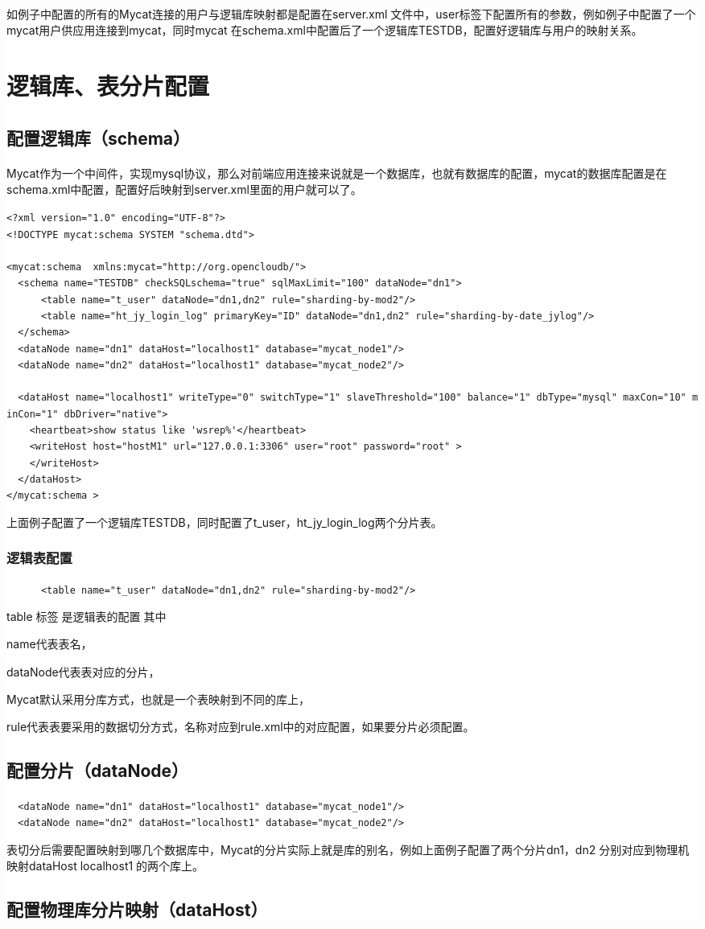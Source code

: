 
如例子中配置的所有的Mycat连接的用户与逻辑库映射都是配置在server.xml 文件中，user标签下配置所有的参数，例如例子中配置了一个mycat用户供应用连接到mycat，同时mycat 在schema.xml中配置后了一个逻辑库TESTDB，配置好逻辑库与用户的映射关系。


# 逻辑库、表分片配置

## 配置逻辑库（schema）

Mycat作为一个中间件，实现mysql协议，那么对前端应用连接来说就是一个数据库，也就有数据库的配置，mycat的数据库配置是在schema.xml中配置，配置好后映射到server.xml里面的用户就可以了。

	<?xml version="1.0" encoding="UTF-8"?>
	<!DOCTYPE mycat:schema SYSTEM "schema.dtd">
	
	<mycat:schema  xmlns:mycat="http://org.opencloudb/">
	  <schema name="TESTDB" checkSQLschema="true" sqlMaxLimit="100" dataNode="dn1">
	      <table name="t_user" dataNode="dn1,dn2" rule="sharding-by-mod2"/>
	      <table name="ht_jy_login_log" primaryKey="ID" dataNode="dn1,dn2" rule="sharding-by-date_jylog"/>
	  </schema>
	  <dataNode name="dn1" dataHost="localhost1" database="mycat_node1"/>
	  <dataNode name="dn2" dataHost="localhost1" database="mycat_node2"/>
	  
	  <dataHost name="localhost1" writeType="0" switchType="1" slaveThreshold="100" balance="1" dbType="mysql" maxCon="10" minCon="1" dbDriver="native">
	    <heartbeat>show status like 'wsrep%'</heartbeat>
	    <writeHost host="hostM1" url="127.0.0.1:3306" user="root" password="root" >
	    </writeHost>  
	  </dataHost>
	</mycat:schema >

上面例子配置了一个逻辑库TESTDB，同时配置了t_user，ht_jy_login_log两个分片表。

### 逻辑表配置
	      <table name="t_user" dataNode="dn1,dn2" rule="sharding-by-mod2"/>

table 标签 是逻辑表的配置 其中 

name代表表名，

dataNode代表表对应的分片，

Mycat默认采用分库方式，也就是一个表映射到不同的库上，

rule代表表要采用的数据切分方式，名称对应到rule.xml中的对应配置，如果要分片必须配置。


## 配置分片（dataNode）

	  <dataNode name="dn1" dataHost="localhost1" database="mycat_node1"/>
	  <dataNode name="dn2" dataHost="localhost1" database="mycat_node2"/>

表切分后需要配置映射到哪几个数据库中，Mycat的分片实际上就是库的别名，例如上面例子配置了两个分片dn1，dn2 分别对应到物理机映射dataHost
localhost1 的两个库上。

## 配置物理库分片映射（dataHost）

